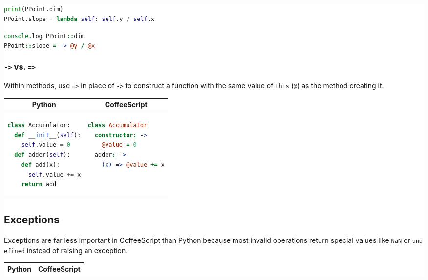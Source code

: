 </td></tr>
<tr><td markdown="1">

```python
print(PPoint.dim)
PPoint.slope = lambda self: self.y / self.x
```

</td><td markdown="1">

```coffeescript
console.log PPoint::dim
PPoint::slope = -> @y / @x
```

</td></tr>
</table>

### `->` vs. `=>`

Within methods, use `=>` in place of `->` to construct a function with
the same value of `this` (`@`) as the method creating it.

<table>
<thead><tr><th>Python</th><th>CoffeeScript</th></tr></thead>

<tr><td markdown="1">

```python
class Accumulator:
  def __init__(self):
    self.value = 0
  def adder(self):
    def add(x):
      self.value += x
    return add
```

</td><td markdown="1">

```coffeescript
class Accumulator
  constructor: ->
    @value = 0
  adder: ->
    (x) => @value += x
```

</td></tr>
</table>

## Exceptions

Exceptions are far less important in CoffeeScript than Python because
most invalid operations return special values like `NaN` or `undefined`
instead of raising an exception.

<table>
<thead><tr><th>Python</th><th>CoffeeScript</th></tr></thead>
